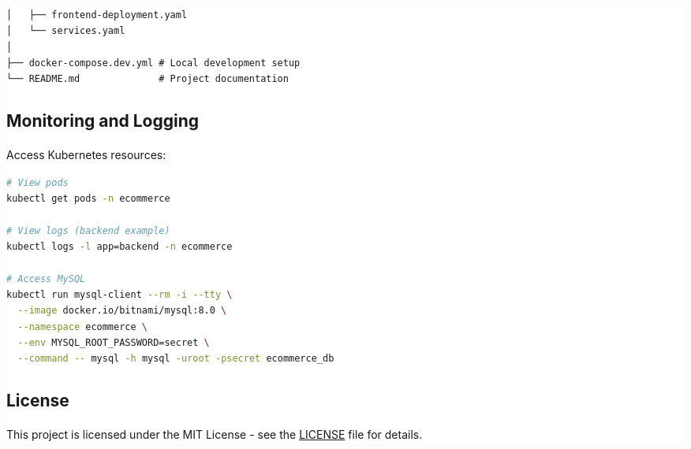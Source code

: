 ```
│   ├── frontend-deployment.yaml
│   └── services.yaml
│
├── docker-compose.dev.yml # Local development setup
└── README.md              # Project documentation
```

## Monitoring and Logging

Access Kubernetes resources:
```bash
# View pods
kubectl get pods -n ecommerce

# View logs (backend example)
kubectl logs -l app=backend -n ecommerce

# Access MySQL
kubectl run mysql-client --rm -i --tty \
  --image docker.io/bitnami/mysql:8.0 \
  --namespace ecommerce \
  --env MYSQL_ROOT_PASSWORD=secret \
  --command -- mysql -h mysql -uroot -psecret ecommerce_db
```

## License

This project is licensed under the MIT License - see the [LICENSE](LICENSE) file for details.
